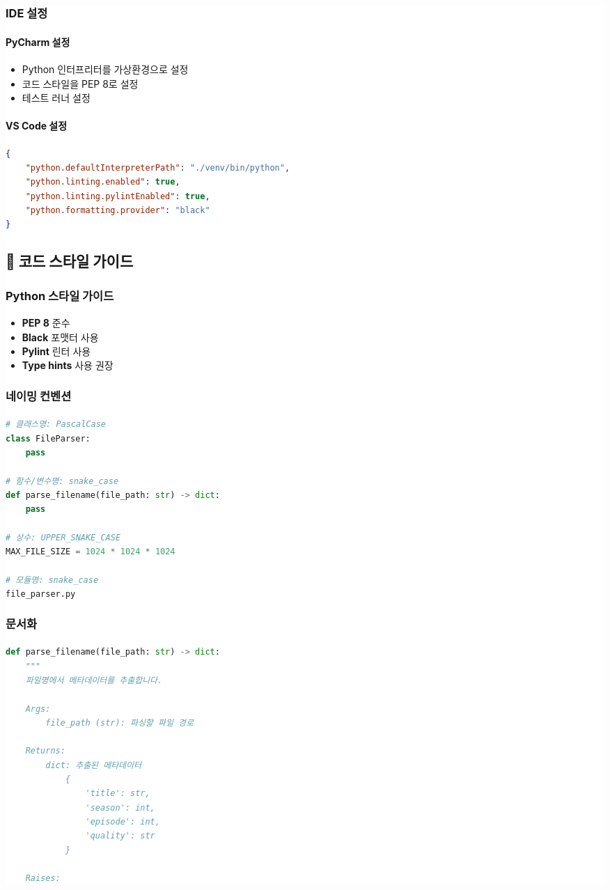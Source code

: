 ### IDE 설정

#### PyCharm 설정
- Python 인터프리터를 가상환경으로 설정
- 코드 스타일을 PEP 8로 설정
- 테스트 러너 설정

#### VS Code 설정
```json
{
    "python.defaultInterpreterPath": "./venv/bin/python",
    "python.linting.enabled": true,
    "python.linting.pylintEnabled": true,
    "python.formatting.provider": "black"
}
```

## 📝 코드 스타일 가이드

### Python 스타일 가이드

- **PEP 8** 준수
- **Black** 포맷터 사용
- **Pylint** 린터 사용
- **Type hints** 사용 권장

### 네이밍 컨벤션

```python
# 클래스명: PascalCase
class FileParser:
    pass

# 함수/변수명: snake_case
def parse_filename(file_path: str) -> dict:
    pass

# 상수: UPPER_SNAKE_CASE
MAX_FILE_SIZE = 1024 * 1024 * 1024

# 모듈명: snake_case
file_parser.py
```

### 문서화

```python
def parse_filename(file_path: str) -> dict:
    """
    파일명에서 메타데이터를 추출합니다.
    
    Args:
        file_path (str): 파싱할 파일 경로
        
    Returns:
        dict: 추출된 메타데이터
            {
                'title': str,
                'season': int,
                'episode': int,
                'quality': str
            }
            
    Raises:
```